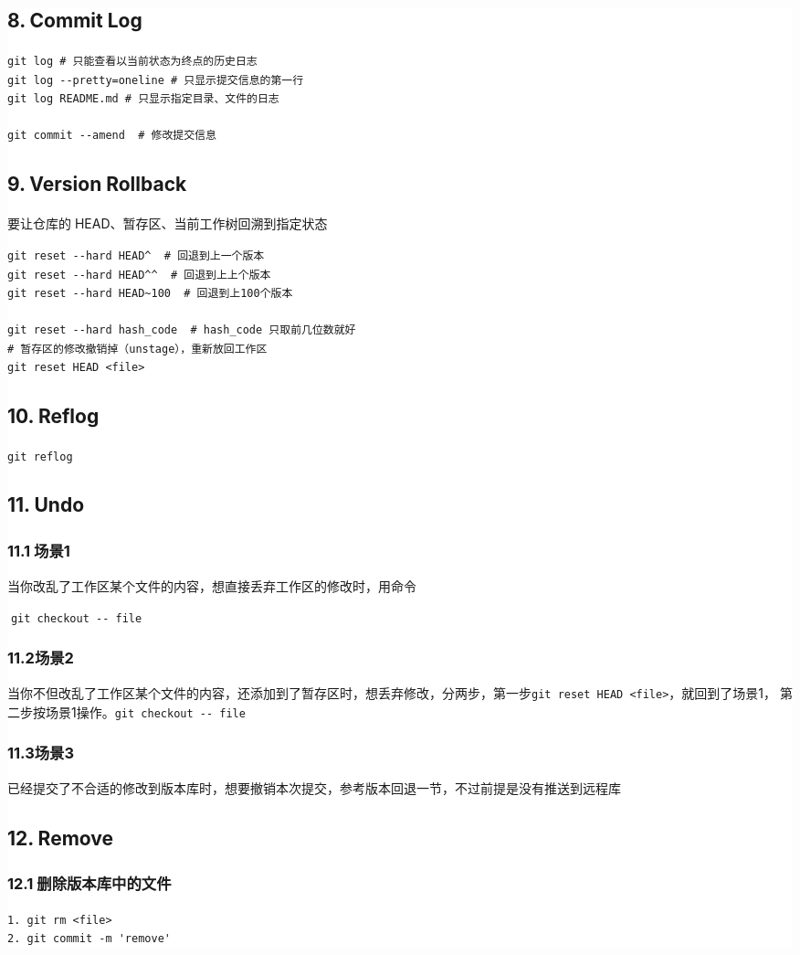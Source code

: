 ## 8. Commit Log

```
git log # 只能查看以当前状态为终点的历史日志
git log --pretty=oneline # 只显示提交信息的第一行
git log README.md # 只显示指定目录、文件的日志

git commit --amend  # 修改提交信息
```

## 9. Version Rollback

要让仓库的 HEAD、暂存区、当前工作树回溯到指定状态 

```
git reset --hard HEAD^  # 回退到上一个版本
git reset --hard HEAD^^  # 回退到上上个版本
git reset --hard HEAD~100  # 回退到上100个版本

git reset --hard hash_code  # hash_code 只取前几位数就好
# 暂存区的修改撤销掉（unstage），重新放回工作区
git reset HEAD <file>
```

## 10. Reflog

```
git reflog
```

## 11. Undo

### 11.1 场景1

当你改乱了工作区某个文件的内容，想直接丢弃工作区的修改时，用命令

​	`git checkout -- file`

### 11.2场景2
当你不但改乱了工作区某个文件的内容，还添加到了暂存区时，想丢弃修改，分两步，第一步
​	`git reset HEAD <file>`，就回到了场景1，
​	第二步按场景1操作。`git checkout -- file` 

### 11.3场景3
已经提交了不合适的修改到版本库时，想要撤销本次提交，参考版本回退一节，不过前提是没有推送到远程库

## 12. Remove

### 12.1 删除版本库中的文件

```
1. git rm <file>
2. git commit -m 'remove' 
```
